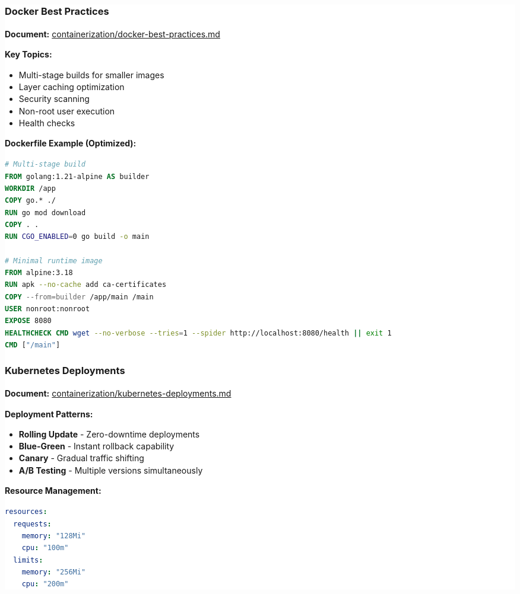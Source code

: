 ### Docker Best Practices

**Document:** [containerization/docker-best-practices.md](containerization/docker-best-practices.md)

**Key Topics:**
- Multi-stage builds for smaller images
- Layer caching optimization
- Security scanning
- Non-root user execution
- Health checks

**Dockerfile Example (Optimized):**
```dockerfile
# Multi-stage build
FROM golang:1.21-alpine AS builder
WORKDIR /app
COPY go.* ./
RUN go mod download
COPY . .
RUN CGO_ENABLED=0 go build -o main

# Minimal runtime image
FROM alpine:3.18
RUN apk --no-cache add ca-certificates
COPY --from=builder /app/main /main
USER nonroot:nonroot
EXPOSE 8080
HEALTHCHECK CMD wget --no-verbose --tries=1 --spider http://localhost:8080/health || exit 1
CMD ["/main"]
```

### Kubernetes Deployments

**Document:** [containerization/kubernetes-deployments.md](containerization/kubernetes-deployments.md)

**Deployment Patterns:**
- **Rolling Update** - Zero-downtime deployments
- **Blue-Green** - Instant rollback capability
- **Canary** - Gradual traffic shifting
- **A/B Testing** - Multiple versions simultaneously

**Resource Management:**
```yaml
resources:
  requests:
    memory: "128Mi"
    cpu: "100m"
  limits:
    memory: "256Mi"
    cpu: "200m"
```
